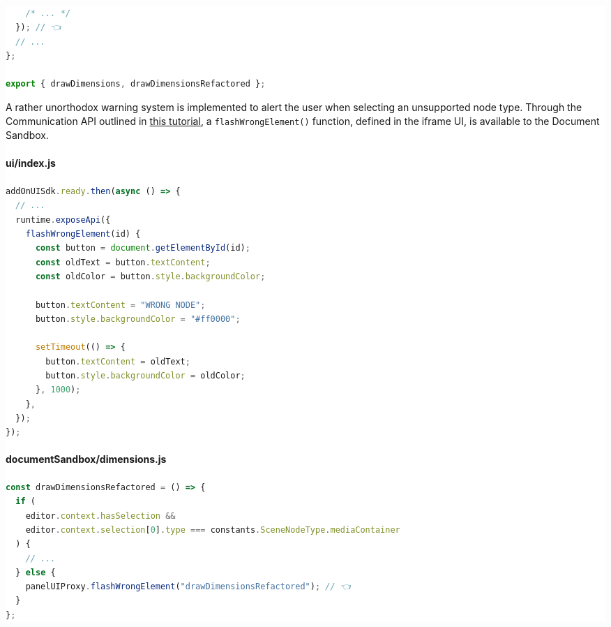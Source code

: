 ```js
    /* ... */
  }); // 👈
  // ...
};

export { drawDimensions, drawDimensionsRefactored };
```

A rather unorthodox warning system is implemented to alert the user when selecting an unsupported node type. Through the Communication API outlined in [this tutorial](../how-to/tutorials/stats-addon.md), a `flashWrongElement()` function, defined in the iframe UI, is available to the Document Sandbox.

<CodeBlock slots="heading, code" repeat="2" languages="ui/index.js, documentSandbox/dimensions.js" />

#### ui/index.js

```js
addOnUISdk.ready.then(async () => {
  // ...
  runtime.exposeApi({
    flashWrongElement(id) {
      const button = document.getElementById(id);
      const oldText = button.textContent;
      const oldColor = button.style.backgroundColor;

      button.textContent = "WRONG NODE";
      button.style.backgroundColor = "#ff0000";

      setTimeout(() => {
        button.textContent = oldText;
        button.style.backgroundColor = oldColor;
      }, 1000);
    },
  });
});
```

#### documentSandbox/dimensions.js

```js
const drawDimensionsRefactored = () => {
  if (
    editor.context.hasSelection &&
    editor.context.selection[0].type === constants.SceneNodeType.mediaContainer
  ) {
    // ...
  } else {
    panelUIProxy.flashWrongElement("drawDimensionsRefactored"); // 👈
  }
};
```


[^1]: Creating entirely novel features for desktop applications typically involves using SDKs and low-level languages such as C++. Adobe Express doesn't allow for this kind of customization.
[^2]: Typically, not every feature available in an application is by default surfaced to Scripting—it's not uncommon for it to be a smaller subset of the UI, features-wise.
[^3]: At the time of this writing, these properties are _not yet_ available for selection in the Adobe Express user interface. It's one of those rare cases where scripting is mightier than the UI!